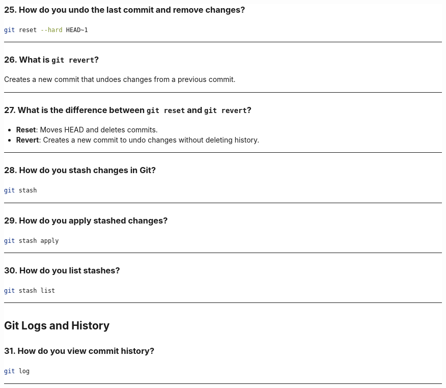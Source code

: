 ### 25. How do you undo the last commit and remove changes?

```bash
git reset --hard HEAD~1
```

---

### 26. What is `git revert`?

Creates a new commit that undoes changes from a previous commit.

---

### 27. What is the difference between `git reset` and `git revert`?

- **Reset**: Moves HEAD and deletes commits.
- **Revert**: Creates a new commit to undo changes without deleting history.

---

### 28. How do you stash changes in Git?

```bash
git stash
```

---

### 29. How do you apply stashed changes?

```bash
git stash apply
```

---

### 30. How do you list stashes?

```bash
git stash list
```

---

## Git Logs and History

### 31. How do you view commit history?

```bash
git log
```

---
